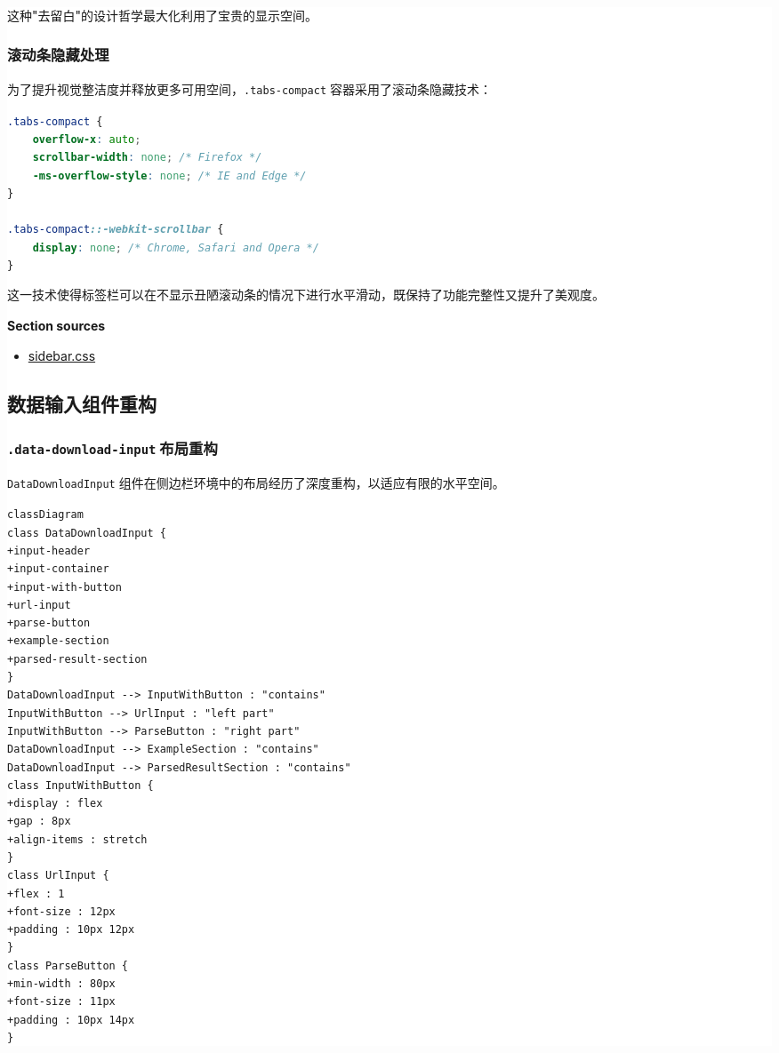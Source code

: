 这种"去留白"的设计哲学最大化利用了宝贵的显示空间。

### 滚动条隐藏处理

为了提升视觉整洁度并释放更多可用空间，`.tabs-compact` 容器采用了滚动条隐藏技术：

```css
.tabs-compact {
    overflow-x: auto;
    scrollbar-width: none; /* Firefox */
    -ms-overflow-style: none; /* IE and Edge */
}

.tabs-compact::-webkit-scrollbar {
    display: none; /* Chrome, Safari and Opera */
}
```

这一技术使得标签栏可以在不显示丑陋滚动条的情况下进行水平滑动，既保持了功能完整性又提升了美观度。

**Section sources**
- [sidebar.css](file://src/popup/sidebar.css#L1-L1696)

## 数据输入组件重构

### `.data-download-input` 布局重构

`DataDownloadInput` 组件在侧边栏环境中的布局经历了深度重构，以适应有限的水平空间。

```mermaid
classDiagram
class DataDownloadInput {
+input-header
+input-container
+input-with-button
+url-input
+parse-button
+example-section
+parsed-result-section
}
DataDownloadInput --> InputWithButton : "contains"
InputWithButton --> UrlInput : "left part"
InputWithButton --> ParseButton : "right part"
DataDownloadInput --> ExampleSection : "contains"
DataDownloadInput --> ParsedResultSection : "contains"
class InputWithButton {
+display : flex
+gap : 8px
+align-items : stretch
}
class UrlInput {
+flex : 1
+font-size : 12px
+padding : 10px 12px
}
class ParseButton {
+min-width : 80px
+font-size : 11px
+padding : 10px 14px
}
```
